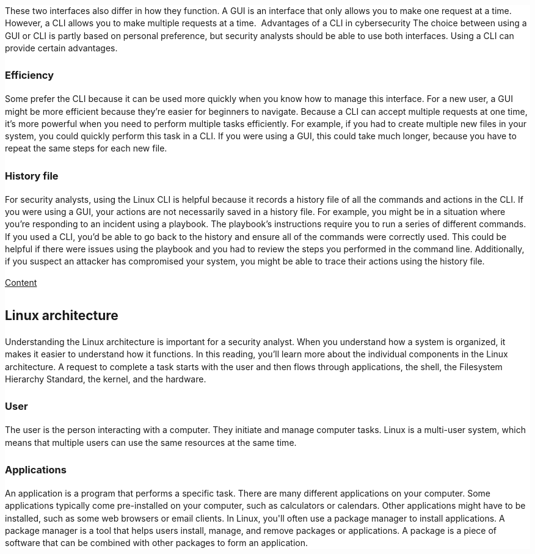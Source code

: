 These two interfaces also differ in how they function. A GUI is an interface that only allows you to make one request at a time. However, a CLI allows you to make multiple requests at a time. 
Advantages of a CLI in cybersecurity 
The choice between using a GUI or CLI is partly based on personal preference, but security analysts should be able to use both interfaces. Using a CLI can provide certain advantages.

### Efficiency

Some prefer the CLI because it can be used more quickly when you know how to manage this interface. For a new user, a GUI might be more efficient because they’re easier for beginners to navigate. 
Because a CLI can accept multiple requests at one time, it’s more powerful when you need to perform multiple tasks efficiently. For example, if you had to create multiple new files in your system, you could quickly perform this task in a CLI. If you were using a GUI, this could take much longer, because you have to repeat the same steps for each new file.

### History file

For security analysts, using the Linux CLI is helpful because it records a history file of all the commands and actions in the CLI. If you were using a GUI, your actions are not necessarily saved in a history file.
For example, you might be in a situation where you’re responding to an incident using a playbook. The playbook’s instructions require you to run a series of different commands. If you used a CLI, you’d be able to go back to the history and ensure all of the commands were correctly used. This could be helpful if there were issues using the playbook and you had to review the steps you performed in the command line.
Additionally, if you suspect an attacker has compromised your system, you might be able to trace their actions using the history file.


[Content](#content)


## Linux architecture

Understanding the Linux architecture is important for a security analyst. When you understand how a system is organized, it makes it easier to understand how it functions. In this reading, you’ll learn more about the individual components in the Linux architecture. A request to complete a task starts with the user and then flows through applications, the shell, the Filesystem Hierarchy Standard, the kernel, and the hardware.

### User

The user is the person interacting with a computer. They initiate and manage computer tasks. Linux is a multi-user system, which means that multiple users can use the same resources at the same time.

### Applications

An application is a program that performs a specific task. There are many different applications on your computer. Some applications typically come pre-installed on your computer, such as calculators or calendars. Other applications might have to be installed, such as some web browsers or email clients. In Linux, you'll often use a package manager to install applications. A package manager is a tool that helps users install, manage, and remove packages or applications. A package is a piece of software that can be combined with other packages to form an application.
